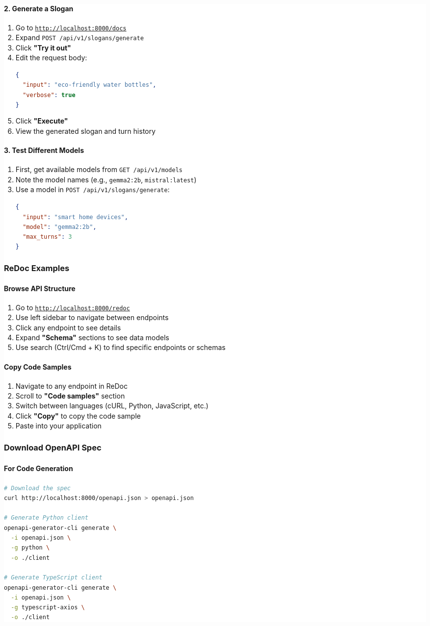 #### 2. Generate a Slogan

1. Go to [`http://localhost:8000/docs`](http://localhost:8000/docs)
2. Expand `POST /api/v1/slogans/generate`
3. Click **"Try it out"**
4. Edit the request body:
   ```json
   {
     "input": "eco-friendly water bottles",
     "verbose": true
   }
   ```
5. Click **"Execute"**
6. View the generated slogan and turn history

#### 3. Test Different Models

1. First, get available models from `GET /api/v1/models`
2. Note the model names (e.g., `gemma2:2b`, `mistral:latest`)
3. Use a model in `POST /api/v1/slogans/generate`:
   ```json
   {
     "input": "smart home devices",
     "model": "gemma2:2b",
     "max_turns": 3
   }
   ```

### ReDoc Examples

#### Browse API Structure

1. Go to [`http://localhost:8000/redoc`](http://localhost:8000/redoc)
2. Use left sidebar to navigate between endpoints
3. Click any endpoint to see details
4. Expand **"Schema"** sections to see data models
5. Use search (Ctrl/Cmd + K) to find specific endpoints or schemas

#### Copy Code Samples

1. Navigate to any endpoint in ReDoc
2. Scroll to **"Code samples"** section
3. Switch between languages (cURL, Python, JavaScript, etc.)
4. Click **"Copy"** to copy the code sample
5. Paste into your application

### Download OpenAPI Spec

#### For Code Generation

```bash
# Download the spec
curl http://localhost:8000/openapi.json > openapi.json

# Generate Python client
openapi-generator-cli generate \
  -i openapi.json \
  -g python \
  -o ./client

# Generate TypeScript client
openapi-generator-cli generate \
  -i openapi.json \
  -g typescript-axios \
  -o ./client
```
